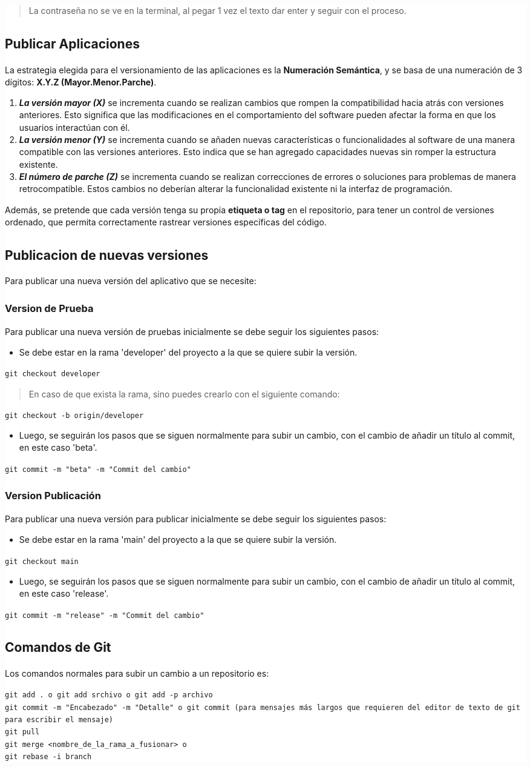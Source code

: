 > La contraseña no se ve en la terminal, al pegar 1 vez el texto dar enter y seguir con el proceso.


## Publicar Aplicaciones
La estrategia elegida para el versionamiento de las aplicaciones es la **Numeración Semántica**, y se basa de una numeración de 3 dígitos: **X.Y.Z (Mayor.Menor.Parche)**.

1. ***La versión mayor (X)*** se incrementa cuando se realizan cambios que rompen la compatibilidad hacia atrás con versiones anteriores. Esto significa que las modificaciones en el comportamiento del software pueden afectar la forma en que los usuarios interactúan con él.
2. ***La versión menor (Y)*** se incrementa cuando se añaden nuevas características o funcionalidades al software de una manera compatible con las versiones anteriores. Esto indica que se han agregado capacidades nuevas sin romper la estructura existente.
3. ***El número de parche (Z)*** se incrementa cuando se realizan correcciones de errores o soluciones para problemas de manera retrocompatible. Estos cambios no deberían alterar la funcionalidad existente ni la interfaz de programación.

Además, se pretende que cada versión tenga su propia **etiqueta o tag** en el repositorio, para tener un control de versiones ordenado, que permita correctamente rastrear versiones específicas del código.

## Publicacion de nuevas versiones
Para publicar una nueva versión del aplicativo que se necesite:

### Version de Prueba
Para publicar una nueva versión de pruebas inicialmente se debe seguir los siguientes pasos:
- Se debe estar en la rama 'developer' del proyecto a la que se quiere subir la versión.
```
git checkout developer
```
> En caso de que exista la rama, sino puedes crearlo con el siguiente comando:
```
git checkout -b origin/developer
```
- Luego, se seguirán los pasos que se siguen normalmente para subir un cambio, con el cambio de añadir un título al commit, en este caso 'beta'.
```
git commit -m "beta" -m "Commit del cambio"
```
### Version Publicación
Para publicar una nueva versión para publicar inicialmente se debe seguir los siguientes pasos:
- Se debe estar en la rama 'main' del proyecto a la que se quiere subir la versión.
```
git checkout main
```
- Luego, se seguirán los pasos que se siguen normalmente para subir un cambio, con el cambio de añadir un título al commit, en este caso 'release'.
```
git commit -m "release" -m "Commit del cambio"
```

## Comandos de Git
Los comandos normales para subir un cambio a un repositorio es:
```
git add . o git add srchivo o git add -p archivo
git commit -m "Encabezado" -m "Detalle" o git commit (para mensajes más largos que requieren del editor de texto de git para escribir el mensaje)
git pull 
git merge <nombre_de_la_rama_a_fusionar> o 
git rebase -i branch
```
